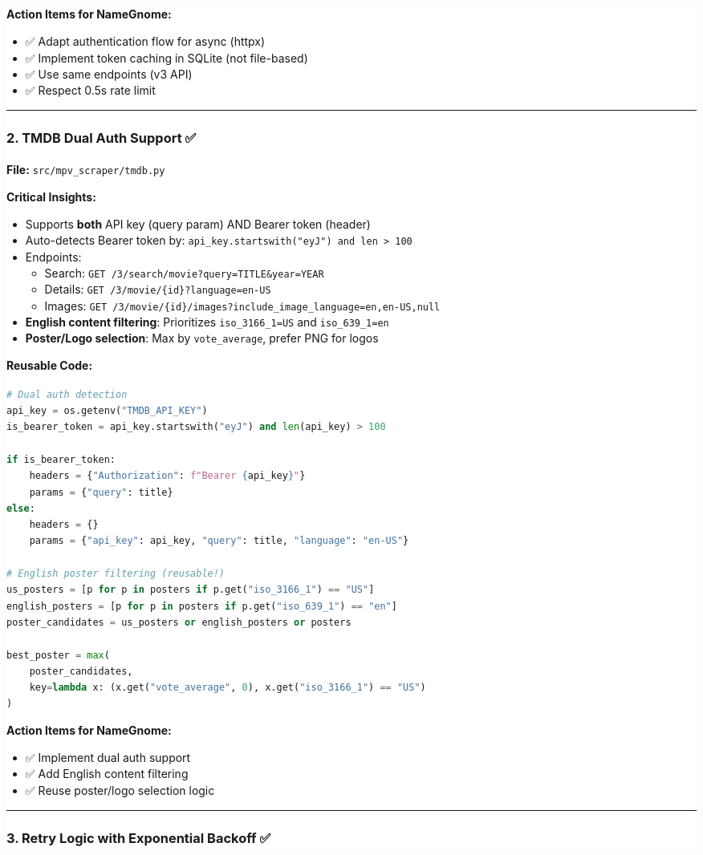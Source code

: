 **Action Items for NameGnome:**
- ✅ Adapt authentication flow for async (httpx)
- ✅ Implement token caching in SQLite (not file-based)
- ✅ Use same endpoints (v3 API)
- ✅ Respect 0.5s rate limit

---

### 2. **TMDB Dual Auth Support** ✅

**File:** `src/mpv_scraper/tmdb.py`

**Critical Insights:**
- Supports **both** API key (query param) AND Bearer token (header)
- Auto-detects Bearer token by: `api_key.startswith("eyJ") and len > 100`
- Endpoints:
  - Search: `GET /3/search/movie?query=TITLE&year=YEAR`
  - Details: `GET /3/movie/{id}?language=en-US`
  - Images: `GET /3/movie/{id}/images?include_image_language=en,en-US,null`
- **English content filtering**: Prioritizes `iso_3166_1=US` and `iso_639_1=en`
- **Poster/Logo selection**: Max by `vote_average`, prefer PNG for logos

**Reusable Code:**
```python
# Dual auth detection
api_key = os.getenv("TMDB_API_KEY")
is_bearer_token = api_key.startswith("eyJ") and len(api_key) > 100

if is_bearer_token:
    headers = {"Authorization": f"Bearer {api_key}"}
    params = {"query": title}
else:
    headers = {}
    params = {"api_key": api_key, "query": title, "language": "en-US"}

# English poster filtering (reusable!)
us_posters = [p for p in posters if p.get("iso_3166_1") == "US"]
english_posters = [p for p in posters if p.get("iso_639_1") == "en"]
poster_candidates = us_posters or english_posters or posters

best_poster = max(
    poster_candidates,
    key=lambda x: (x.get("vote_average", 0), x.get("iso_3166_1") == "US")
)
```

**Action Items for NameGnome:**
- ✅ Implement dual auth support
- ✅ Add English content filtering
- ✅ Reuse poster/logo selection logic

---

### 3. **Retry Logic with Exponential Backoff** ✅
